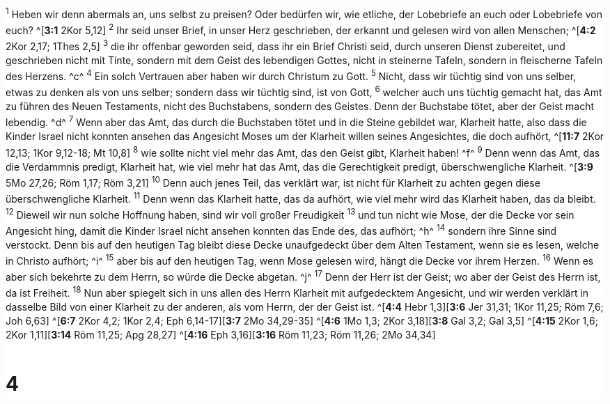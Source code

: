 <sup class='bibleverse'>1</sup> Heben wir denn abermals an, uns selbst zu preisen? Oder bedürfen wir, wie etliche, der Lobebriefe an euch oder Lobebriefe von euch? ^[**3:1** 2Kor 5,12] <sup class='bibleverse'>2</sup> Ihr seid unser Brief, in unser Herz geschrieben, der erkannt und gelesen wird von allen Menschen; ^[**4:2** 2Kor 2,17; 1Thes 2,5] <sup class='bibleverse'>3</sup> die ihr offenbar geworden seid, dass ihr ein Brief Christi seid, durch unseren Dienst zubereitet, und geschrieben nicht mit Tinte, sondern mit dem Geist des lebendigen Gottes, nicht in steinerne Tafeln, sondern in fleischerne Tafeln des Herzens. ^c^ <sup class='bibleverse'>4</sup> Ein solch Vertrauen aber haben wir durch Christum zu Gott. <sup class='bibleverse'>5</sup> Nicht, dass wir tüchtig sind von uns selber, etwas zu denken als von uns selber; sondern dass wir tüchtig sind, ist von Gott, <sup class='bibleverse'>6</sup> welcher auch uns tüchtig gemacht hat, das Amt zu führen des Neuen Testaments, nicht des Buchstabens, sondern des Geistes. Denn der Buchstabe tötet, aber der Geist macht lebendig. ^d^ <sup class='bibleverse'>7</sup> Wenn aber das Amt, das durch die Buchstaben tötet und in die Steine gebildet war, Klarheit hatte, also dass die Kinder Israel nicht konnten ansehen das Angesicht Moses um der Klarheit willen seines Angesichtes, die doch aufhört, ^[**11:7** 2Kor 12,13; 1Kor 9,12-18; Mt 10,8] <sup class='bibleverse'>8</sup> wie sollte nicht viel mehr das Amt, das den Geist gibt, Klarheit haben! ^f^ <sup class='bibleverse'>9</sup> Denn wenn das Amt, das die Verdammnis predigt, Klarheit hat, wie viel mehr hat das Amt, das die Gerechtigkeit predigt, überschwengliche Klarheit. ^[**3:9** 5Mo 27,26; Röm 1,17; Röm 3,21] <sup class='bibleverse'>10</sup> Denn auch jenes Teil, das verklärt war, ist nicht für Klarheit zu achten gegen diese überschwengliche Klarheit. <sup class='bibleverse'>11</sup> Denn wenn das Klarheit hatte, das da aufhört, wie viel mehr wird das Klarheit haben, das da bleibt. <sup class='bibleverse'>12</sup> Dieweil wir nun solche Hoffnung haben, sind wir voll großer Freudigkeit <sup class='bibleverse'>13</sup> und tun nicht wie Mose, der die Decke vor sein Angesicht hing, damit die Kinder Israel nicht ansehen konnten das Ende des, das aufhört; ^h^ <sup class='bibleverse'>14</sup> sondern ihre Sinne sind verstockt. Denn bis auf den heutigen Tag bleibt diese Decke unaufgedeckt über dem Alten Testament, wenn sie es lesen, welche in Christo aufhört; ^i^ <sup class='bibleverse'>15</sup> aber bis auf den heutigen Tag, wenn Mose gelesen wird, hängt die Decke vor ihrem Herzen. <sup class='bibleverse'>16</sup> Wenn es aber sich bekehrte zu dem Herrn, so würde die Decke abgetan. ^j^ <sup class='bibleverse'>17</sup> Denn der Herr ist der Geist; wo aber der Geist des Herrn ist, da ist Freiheit. <sup class='bibleverse'>18</sup> Nun aber spiegelt sich in uns allen des Herrn Klarheit mit aufgedecktem Angesicht, und wir werden verklärt in dasselbe Bild von einer Klarheit zu der anderen, als vom Herrn, der der Geist ist.
   ^[**4:4** Hebr 1,3][**3:6** Jer 31,31; 1Kor 11,25; Röm 7,6; Joh 6,63] ^[**6:7** 2Kor 4,2; 1Kor 2,4; Eph 6,14-17][**3:7** 2Mo 34,29-35] ^[**4:6** 1Mo 1,3; 2Kor 3,18][**3:8** Gal 3,2; Gal 3,5]   ^[**4:15** 2Kor 1,6; 2Kor 1,11][**3:14** Röm 11,25; Apg 28,27] ^[**4:16** Eph 3,16][**3:16** Röm 11,23; Röm 11,26; 2Mo 34,34]

# 4